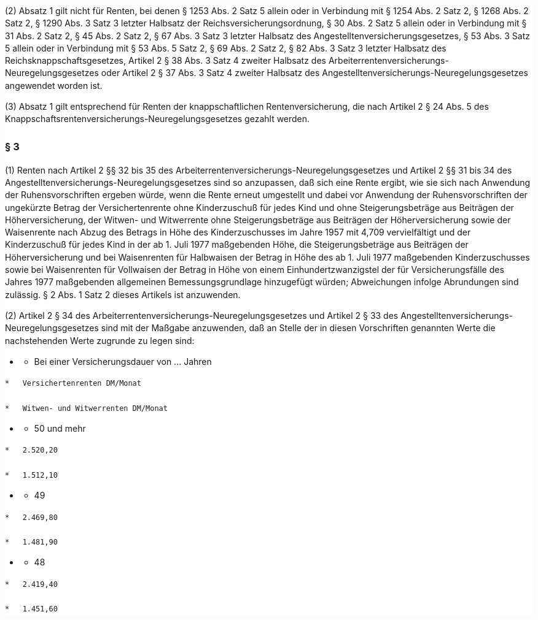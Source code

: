 (2) Absatz 1 gilt nicht für Renten, bei denen § 1253 Abs. 2 Satz 5 allein oder in Verbindung mit § 1254 Abs. 2 Satz 2, § 1268 Abs. 2 Satz 2, § 1290 Abs. 3 Satz 3 letzter Halbsatz der Reichsversicherungsordnung, § 30 Abs. 2 Satz 5 allein oder in Verbindung mit § 31 Abs. 2 Satz 2, § 45 Abs. 2 Satz 2, § 67 Abs. 3 Satz 3 letzter Halbsatz des Angestelltenversicherungsgesetzes, § 53 Abs. 3 Satz 5 allein oder in Verbindung mit § 53 Abs. 5 Satz 2, § 69 Abs. 2 Satz 2, § 82 Abs. 3 Satz 3 letzter Halbsatz des Reichsknappschaftsgesetzes, Artikel 2 § 38 Abs. 3 Satz 4 zweiter Halbsatz des Arbeiterrentenversicherungs-Neuregelungsgesetzes oder Artikel 2 § 37 Abs. 3 Satz 4 zweiter Halbsatz des Angestelltenversicherungs-Neuregelungsgesetzes angewendet worden ist.

(3) Absatz 1 gilt entsprechend für Renten der knappschaftlichen Rentenversicherung, die nach Artikel 2 § 24 Abs. 5 des Knappschaftsrentenversicherungs-Neuregelungsgesetzes gezahlt werden.


### § 3

(1) Renten nach Artikel 2 §§ 32 bis 35 des Arbeiterrentenversicherungs-Neuregelungsgesetzes und Artikel 2 §§ 31 bis 34 des Angestelltenversicherungs-Neuregelungsgesetzes sind so anzupassen, daß sich eine Rente ergibt, wie sie sich nach Anwendung der Ruhensvorschriften ergeben würde, wenn die Rente erneut umgestellt und dabei vor Anwendung der Ruhensvorschriften der ungekürzte Betrag der Versichertenrente ohne Kinderzuschuß für jedes Kind und ohne Steigerungsbeträge aus Beiträgen der Höherversicherung, der Witwen- und Witwerrente ohne Steigerungsbeträge aus Beiträgen der Höherversicherung sowie der Waisenrente nach Abzug des Betrags in Höhe des Kinderzuschusses im Jahre 1957 mit 4,709 vervielfältigt und der Kinderzuschuß für jedes Kind in der ab 1. Juli 1977 maßgebenden Höhe, die Steigerungsbeträge aus Beiträgen der Höherversicherung und bei Waisenrenten für Halbwaisen der Betrag in Höhe des ab 1. Juli 1977 maßgebenden Kinderzuschusses sowie bei Waisenrenten für Vollwaisen der Betrag in Höhe von einem Einhundertzwanzigstel der für Versicherungsfälle des Jahres 1977 maßgebenden allgemeinen Bemessungsgrundlage hinzugefügt würden; Abweichungen infolge Abrundungen sind zulässig. § 2 Abs. 1 Satz 2 dieses Artikels ist anzuwenden.

(2) Artikel 2 § 34 des Arbeiterrentenversicherungs-Neuregelungsgesetzes und Artikel 2 § 33 des Angestelltenversicherungs-Neuregelungsgesetzes sind mit der Maßgabe anzuwenden, daß an Stelle der in diesen Vorschriften genannten Werte die nachstehenden Werte zugrunde zu legen sind:

*    *   Bei einer Versicherungsdauer von ... Jahren

    *   Versichertenrenten DM/Monat

    *   Witwen- und Witwerrenten DM/Monat


*    *   50 und mehr

    *   2.520,20

    *   1.512,10


*    *   49

    *   2.469,80

    *   1.481,90


*    *   48

    *   2.419,40

    *   1.451,60
